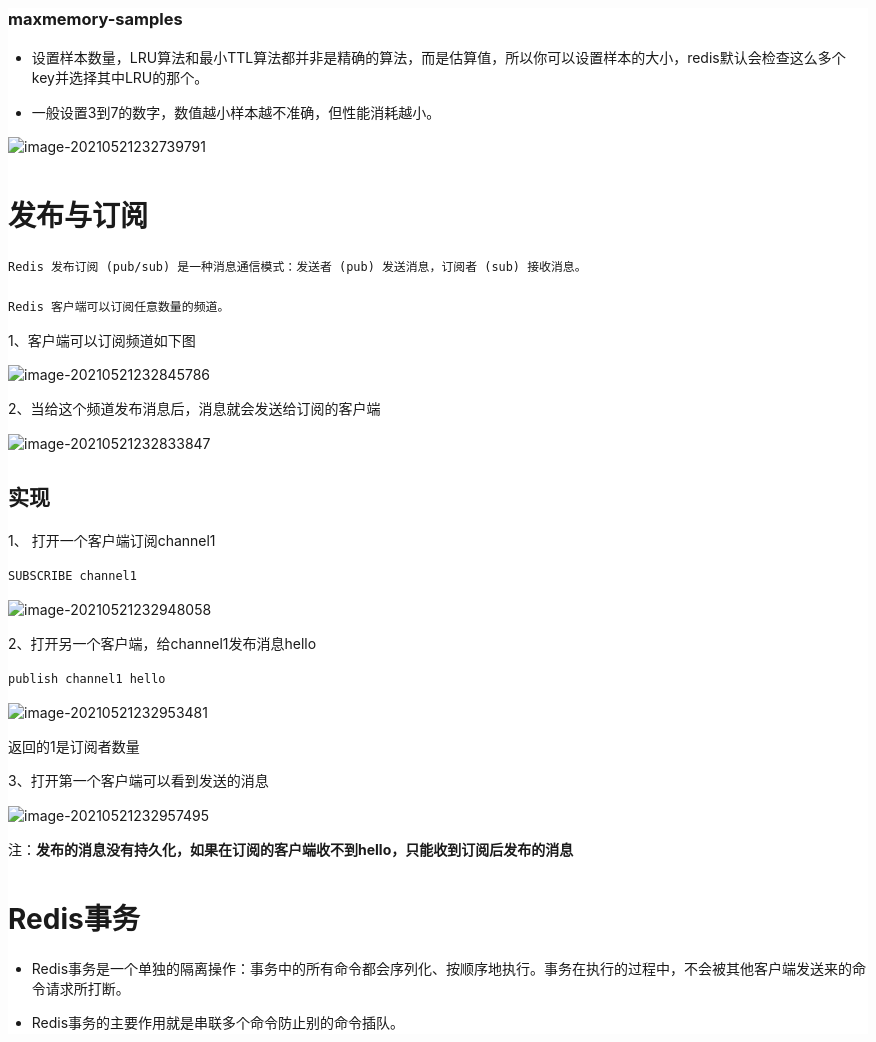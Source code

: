 ### maxmemory-samples

- 设置样本数量，LRU算法和最小TTL算法都并非是精确的算法，而是估算值，所以你可以设置样本的大小，redis默认会检查这么多个key并选择其中LRU的那个。

- 一般设置3到7的数字，数值越小样本越不准确，但性能消耗越小。

![image-20210521232739791](https://jianjiandawang.oss-cn-shanghai.aliyuncs.com/Typora/20210521232739.png)

# 发布与订阅

```
Redis 发布订阅 (pub/sub) 是一种消息通信模式：发送者 (pub) 发送消息，订阅者 (sub) 接收消息。

Redis 客户端可以订阅任意数量的频道。
```

1、客户端可以订阅频道如下图

 ![image-20210521232845786](https://jianjiandawang.oss-cn-shanghai.aliyuncs.com/Typora/20210521232845.png)           

2、当给这个频道发布消息后，消息就会发送给订阅的客户端

 ![image-20210521232833847](https://jianjiandawang.oss-cn-shanghai.aliyuncs.com/Typora/20210521232833.png)

 

## 实现

1、 打开一个客户端订阅channel1

`SUBSCRIBE channel1`

 ![image-20210521232948058](C:/Users/jianjian/AppData/Roaming/Typora/typora-user-images/image-20210521232948058.png)             

2、打开另一个客户端，给channel1发布消息hello

`publish channel1 hello`

 ![image-20210521232953481](https://jianjiandawang.oss-cn-shanghai.aliyuncs.com/Typora/20210521232953.png)

返回的1是订阅者数量

3、打开第一个客户端可以看到发送的消息

 ![image-20210521232957495](https://jianjiandawang.oss-cn-shanghai.aliyuncs.com/Typora/20210521232957.png)

注：**发布的消息没有持久化，如果在订阅的客户端收不到hello，只能收到订阅后发布的消息**



# Redis事务

- Redis事务是一个单独的隔离操作：事务中的所有命令都会序列化、按顺序地执行。事务在执行的过程中，不会被其他客户端发送来的命令请求所打断。

- Redis事务的主要作用就是串联多个命令防止别的命令插队。
